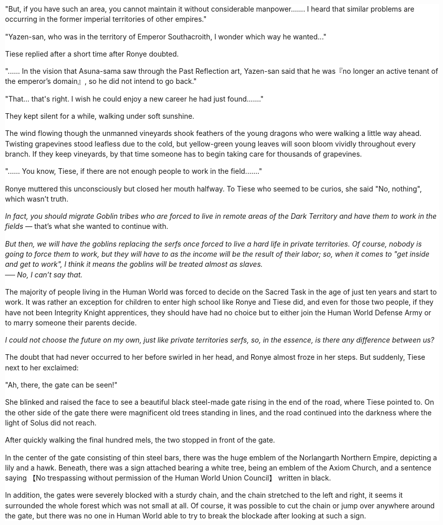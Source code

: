 "But, if you have such an area, you cannot maintain it without considerable manpower....... I heard that similar problems are occurring in the former imperial territories of other empires."

"Yazen-san, who was in the territory of Emperor Southacroith, I wonder which way he wanted..."

Tiese replied after a short time after Ronye doubted.

"...... In the vision that Asuna-sama saw through the Past Reflection art, Yazen-san said that he was『no longer an active tenant of the emperor’s domain』, so he did not intend to go back."

"That... that's right. I wish he could enjoy a new career he had just found......."

They kept silent for a while, walking under soft sunshine.

The wind flowing though the unmanned vineyards shook feathers of the young dragons who were walking a little way ahead. Twisting grapevines stood leafless due to the cold, but yellow-green young leaves will soon bloom vividly throughout every branch. If they keep vineyards, by that time someone has to begin taking care for thousands of grapevines.

"...... You know, Tiese, if there are not enough people to work in the field......."

Ronye muttered this unconsciously but closed her mouth halfway. To Tiese who seemed to be curios, she said "No, nothing", which wasn’t truth.

*In fact, you should migrate Goblin tribes who are forced to live in remote areas of the Dark Territory and have them to work in the fields —* that’s what she wanted to continue with.

*But then, we will have the goblins replacing the serfs once forced to live a hard life in private territories. Of course, nobody is going to force them to work, but they will have to as the income will be the result of their labor; so, when it comes to "get inside and get to work", I think it means the goblins will be treated almost as slaves.  
── No, I can’t say that.*

The majority of people living in the Human World was forced to decide on the Sacred Task in the age of just ten years and start to work. It was rather an exception for children to enter high school like Ronye and Tiese did, and even for those two people, if they have not been Integrity Knight apprentices, they should have had no choice but to either join the Human World Defense Army or to marry someone their parents decide.

*I could not choose the future on my own, just like private territories serfs, so, in the essence, is there any difference between us?*

The doubt that had never occurred to her before swirled in her head, and Ronye almost froze in her steps. But suddenly, Tiese next to her exclaimed:

"Ah, there, the gate can be seen!"

She blinked and raised the face to see a beautiful black steel-made gate rising in the end of the road, where Tiese pointed to. On the other side of the gate there were magnificent old trees standing in lines, and the road continued into the darkness where the light of Solus did not reach.

After quickly walking the final hundred mels, the two stopped in front of the gate.

In the center of the gate consisting of thin steel bars, there was the huge emblem of the Norlangarth Northern Empire, depicting a lily and a hawk. Beneath, there was a sign attached bearing a white tree, being an emblem of the Axiom Church, and a sentence saying 【No trespassing without permission of the Human World Union Council】 written in black.

In addition, the gates were severely blocked with a sturdy chain, and the chain stretched to the left and right, it seems it surrounded the whole forest which was not small at all. Of course, it was possible to cut the chain or jump over anywhere around the gate, but there was no one in Human World able to try to break the blockade after looking at such a sign.
